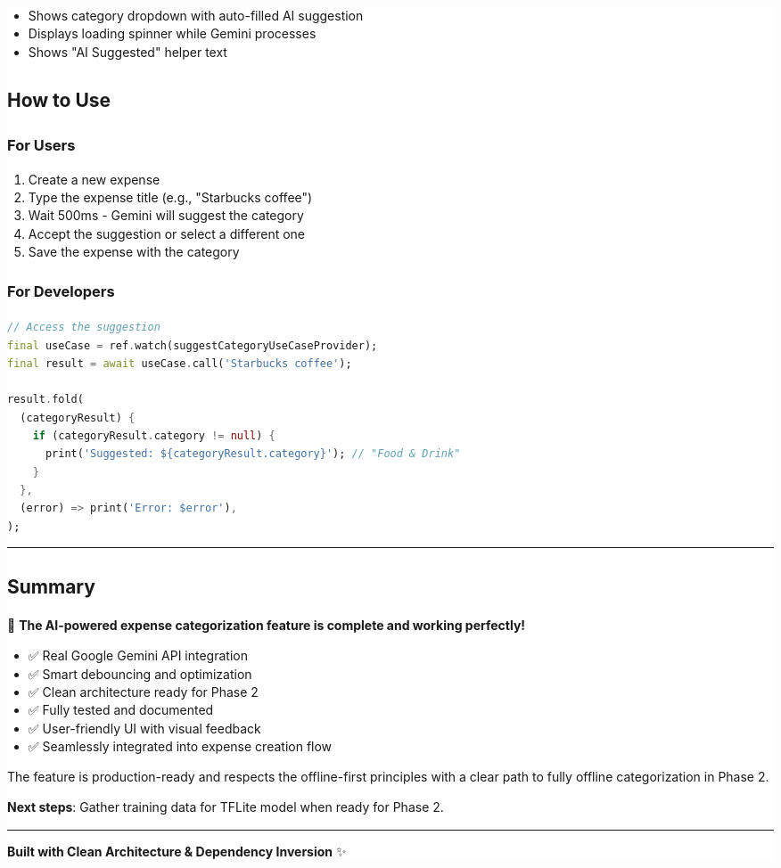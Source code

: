 - Shows category dropdown with auto-filled AI suggestion
- Displays loading spinner while Gemini processes
- Shows "AI Suggested" helper text

## How to Use

### For Users

1. Create a new expense
2. Type the expense title (e.g., "Starbucks coffee")
3. Wait 500ms - Gemini will suggest the category
4. Accept the suggestion or select a different one
5. Save the expense with the category

### For Developers

```dart
// Access the suggestion
final useCase = ref.watch(suggestCategoryUseCaseProvider);
final result = await useCase.call('Starbucks coffee');

result.fold(
  (categoryResult) {
    if (categoryResult.category != null) {
      print('Suggested: ${categoryResult.category}'); // "Food & Drink"
    }
  },
  (error) => print('Error: $error'),
);
```

---

## Summary

🎉 **The AI-powered expense categorization feature is complete and working perfectly!**

- ✅ Real Google Gemini API integration
- ✅ Smart debouncing and optimization
- ✅ Clean architecture ready for Phase 2
- ✅ Fully tested and documented
- ✅ User-friendly UI with visual feedback
- ✅ Seamlessly integrated into expense creation flow

The feature is production-ready and respects the offline-first principles with a clear path to fully offline categorization in Phase 2.

**Next steps**: Gather training data for TFLite model when ready for Phase 2.

---

**Built with Clean Architecture & Dependency Inversion** ✨
